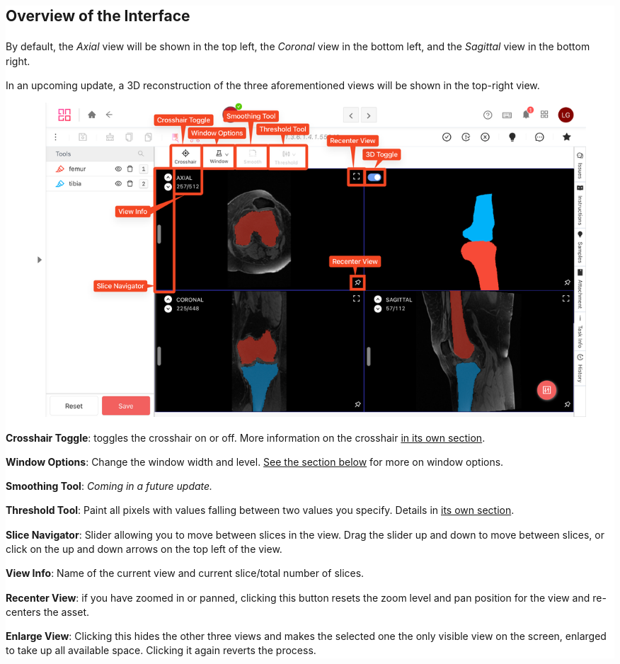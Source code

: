 ## Overview of the Interface

By default, the _Axial_ view will be shown in the top left, the _Coronal_ view in the bottom left, and the _Sagittal_ view in the bottom right.

In an upcoming update, a 3D reconstruction of the three aforementioned views will be shown in the top-right view.

<figure><img src="../../.gitbook/assets/image (16).png" alt=""><figcaption></figcaption></figure>

**Crosshair Toggle**: toggles the crosshair on or off. More information on the crosshair [in its own section](new-medical-labeling-editor.md#multiplanar-translation-and-crosshair).

**Window Options**: Change the window width and level. [See the section below](new-medical-labeling-editor.md#windowing-options) for more on window options.

**Smoothing Tool**: _Coming in a future update._

**Threshold Tool**: Paint all pixels with values falling between two values you specify. Details in [its own section](new-medical-labeling-editor.md#threshold).

**Slice Navigator**: Slider allowing you to move between slices in the view. Drag the slider up and down to move between slices, or click on the up and down arrows on the top left of the view.

**View Info**: Name of the current view and current slice/total number of slices.

**Recenter View**: if you have zoomed in or panned, clicking this button resets the zoom level and pan position for the view and re-centers the asset.

**Enlarge View**: Clicking this hides the other three views and makes the selected one the only visible view on the screen, enlarged to take up all available space. Clicking it again reverts the process.
